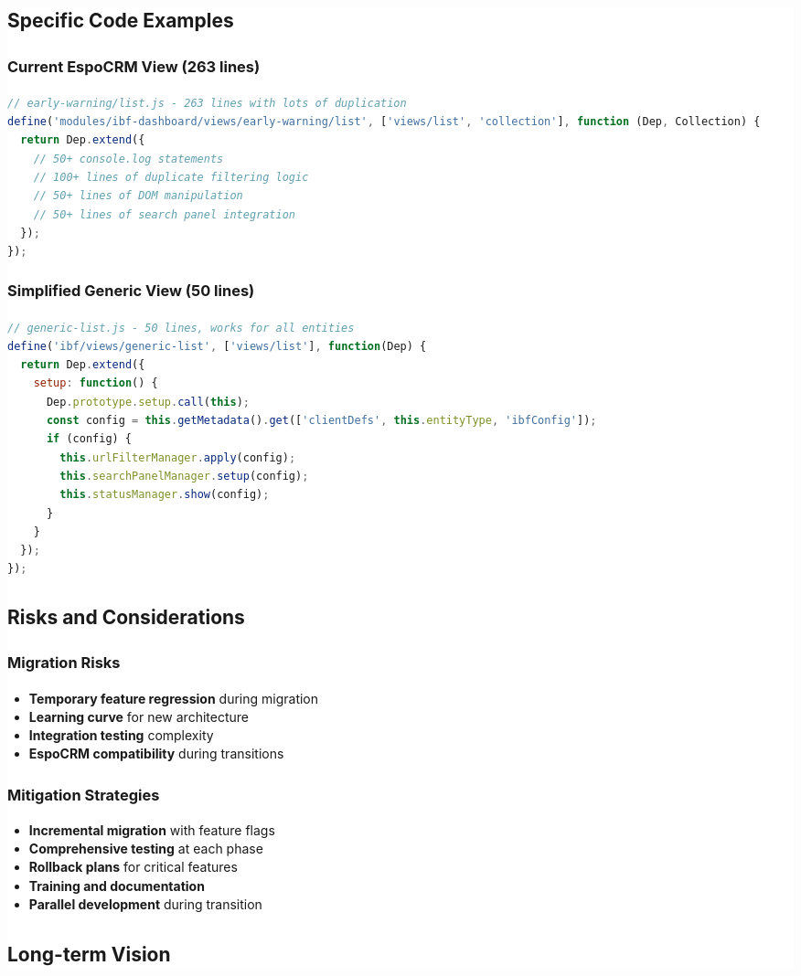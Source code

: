## Specific Code Examples

### Current EspoCRM View (263 lines)
```javascript
// early-warning/list.js - 263 lines with lots of duplication
define('modules/ibf-dashboard/views/early-warning/list', ['views/list', 'collection'], function (Dep, Collection) {
  return Dep.extend({
    // 50+ console.log statements
    // 100+ lines of duplicate filtering logic
    // 50+ lines of DOM manipulation
    // 50+ lines of search panel integration
  });
});
```

### Simplified Generic View (50 lines)
```javascript
// generic-list.js - 50 lines, works for all entities
define('ibf/views/generic-list', ['views/list'], function(Dep) {
  return Dep.extend({
    setup: function() {
      Dep.prototype.setup.call(this);
      const config = this.getMetadata().get(['clientDefs', this.entityType, 'ibfConfig']);
      if (config) {
        this.urlFilterManager.apply(config);
        this.searchPanelManager.setup(config);
        this.statusManager.show(config);
      }
    }
  });
});
```

## Risks and Considerations

### Migration Risks
- **Temporary feature regression** during migration
- **Learning curve** for new architecture
- **Integration testing** complexity
- **EspoCRM compatibility** during transitions

### Mitigation Strategies
- **Incremental migration** with feature flags
- **Comprehensive testing** at each phase
- **Rollback plans** for critical features
- **Training and documentation**
- **Parallel development** during transition

## Long-term Vision
